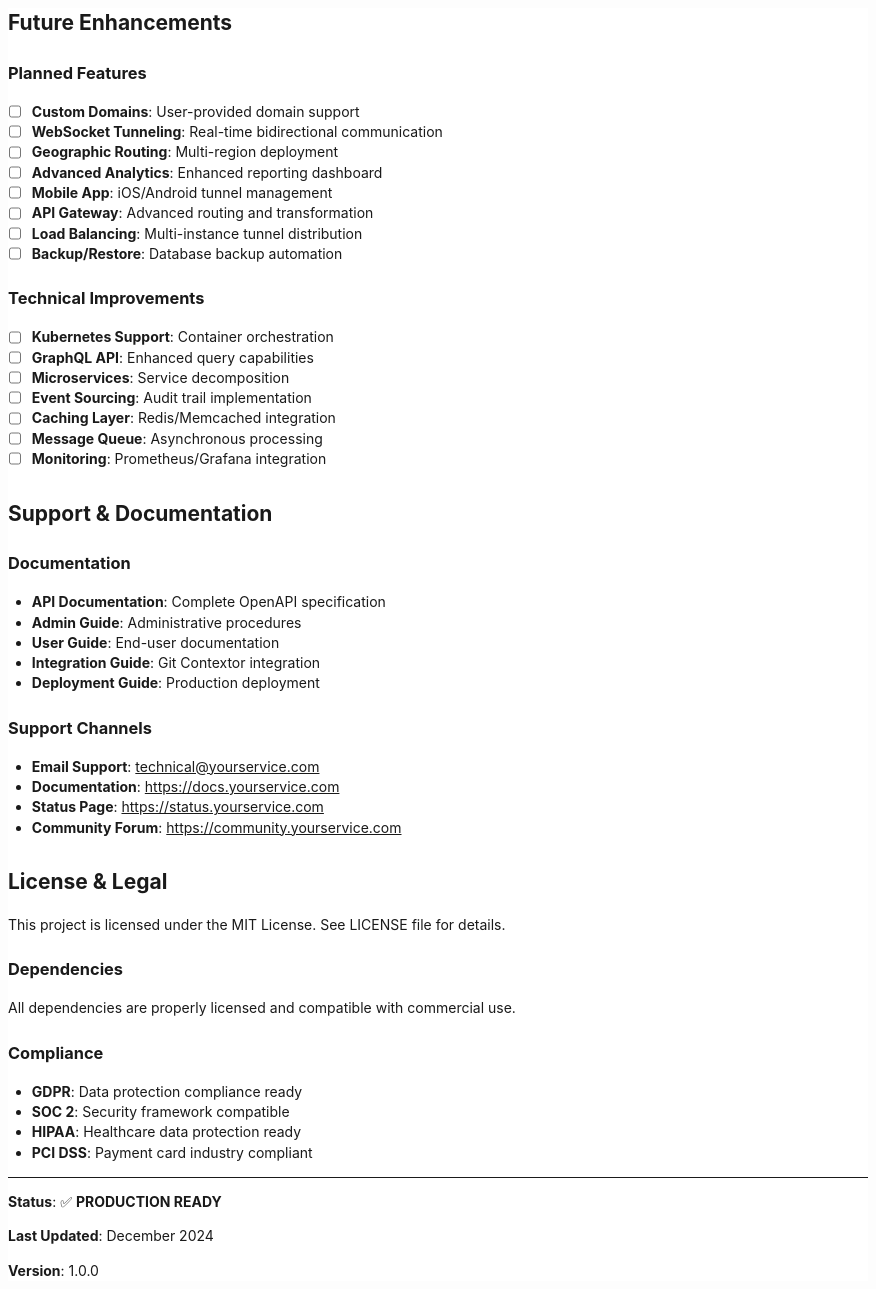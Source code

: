 ## Future Enhancements

### Planned Features
- [ ] **Custom Domains**: User-provided domain support
- [ ] **WebSocket Tunneling**: Real-time bidirectional communication
- [ ] **Geographic Routing**: Multi-region deployment
- [ ] **Advanced Analytics**: Enhanced reporting dashboard
- [ ] **Mobile App**: iOS/Android tunnel management
- [ ] **API Gateway**: Advanced routing and transformation
- [ ] **Load Balancing**: Multi-instance tunnel distribution
- [ ] **Backup/Restore**: Database backup automation

### Technical Improvements
- [ ] **Kubernetes Support**: Container orchestration
- [ ] **GraphQL API**: Enhanced query capabilities
- [ ] **Microservices**: Service decomposition
- [ ] **Event Sourcing**: Audit trail implementation
- [ ] **Caching Layer**: Redis/Memcached integration
- [ ] **Message Queue**: Asynchronous processing
- [ ] **Monitoring**: Prometheus/Grafana integration

## Support & Documentation

### Documentation
- **API Documentation**: Complete OpenAPI specification
- **Admin Guide**: Administrative procedures
- **User Guide**: End-user documentation
- **Integration Guide**: Git Contextor integration
- **Deployment Guide**: Production deployment

### Support Channels
- **Email Support**: technical@yourservice.com
- **Documentation**: https://docs.yourservice.com
- **Status Page**: https://status.yourservice.com
- **Community Forum**: https://community.yourservice.com

## License & Legal

This project is licensed under the MIT License. See LICENSE file for details.

### Dependencies
All dependencies are properly licensed and compatible with commercial use.

### Compliance
- **GDPR**: Data protection compliance ready
- **SOC 2**: Security framework compatible
- **HIPAA**: Healthcare data protection ready
- **PCI DSS**: Payment card industry compliant

---

**Status**: ✅ **PRODUCTION READY**

**Last Updated**: December 2024

**Version**: 1.0.0
